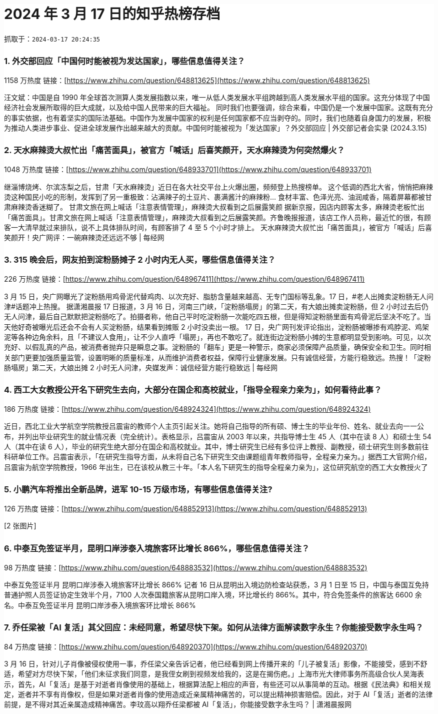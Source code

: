 # 2024 年 3 月 17 日的知乎热榜存档

抓取于：`2024-03-17 20:24:35`

### 1. 外交部回应「中国何时能被视为发达国家」，哪些信息值得关注？
1158 万热度 链接：[https://www.zhihu.com/question/648813625](https://www.zhihu.com/question/648813625)

汪文斌：中国是自 1990 年全球首次测算人类发展指数以来，唯一从低人类发展水平组跨越到高人类发展水平组的国家。这充分体现了中国经济社会发展所取得的巨大成就，以及给中国人民带来的巨大福祉。 同时我们也要强调，综合来看，中国仍是一个发展中国家。这既有充分的事实依据，也有着坚实的国际法基础。中国作为发展中国家的权利是任何国家都不应当剥夺的。同时，我们也随着自身国力的发展，积极为推动人类进步事业、促进全球发展作出越来越大的贡献。中国何时能被视为「发达国家」？外交部回应 | 外交部记者会实录 (2024.3.15)

### 2. 天水麻辣烫大叔忙出「痛苦面具」，被官方「喊话」后喜笑颜开，天水麻辣烫为何突然爆火？
1048 万热度 链接：[https://www.zhihu.com/question/648933701](https://www.zhihu.com/question/648933701)

继淄博烧烤、尔滨冻梨之后，甘肃「天水麻辣烫」近日在各大社交平台上火爆出圈，频频登上热搜榜单。 这个低调的西北大省，悄悄把麻辣烫这种国民小吃的形制，发挥到了另一重极致：沾满辣子的土豆片、裹满酱汁的麻辣粉... 食材丰富、色泽光亮、油润咸香，隔着屏幕都被甘肃麻辣烫香迷糊了。 甘肃文旅在网上喊话「注意表情管理」，麻辣烫大叔看到之后展露笑颜 据新京报，因店内顾客太多，麻辣烫老板忙出「痛苦面具」。甘肃文旅在网上喊话「注意表情管理」，麻辣烫大叔看到之后展露笑颜。齐鲁晚报报道，该店工作人员称，最近忙的很，有顾客一大清早就过来排队，说不上具体排队时间，有顾客排了 4 至 5 个小时才排上。 天水麻辣烫大叔忙出「痛苦面具」，被官方「喊话」后喜笑颜开！央广网评：一碗麻辣烫还远远不够 | 每经网

### 3. 315 晚会后，网友拍到淀粉肠摊子 2 小时内无人买，哪些信息值得关注？
226 万热度 链接：[https://www.zhihu.com/question/648967411](https://www.zhihu.com/question/648967411)

3 月 15 日，央广网曝光了淀粉肠用鸡骨泥代替鸡肉、以次充好、脂肪含量越来越高、无专门国标等乱象。17 日，#老人出摊卖淀粉肠无人问津#话题冲上热搜。 据潇湘晨报 17 日报道，3 月 16 日，河南三门峡，「淀粉肠塌房」的第二天，有大娘出摊卖淀粉肠，但 2 小时过去后仍无人问津，最后自己默默把淀粉肠吃了。拍摄者称，他自己平时吃淀粉肠一次能吃四五根，但是得知淀粉肠里面有鸡骨泥后坚决不吃了。当天他好奇被曝光后还会不会有人买淀粉肠，结果看到摊贩 2 小时没卖出一根。 17 日，央广网刊发评论指出，淀粉肠被曝掺有鸡脖泥、鸡架泥等各种边角余料，且「不建议人食用」，让不少人直呼「塌房」，再也不敢吃了。就连街边淀粉肠小摊的生意都明显受到影响。可见，以次充好、以假乱真的产品，被消费者抛弃只是瞬息之事。淀粉肠的「翻车」更是一种警示，商家必须保障产品质量，确保安全和卫生。同时相关部门更要加强质量监管，设置明晰的质量标准，从而维护消费者权益，保障行业健康发展。只有诚信经营，方能行稳致远。热搜！「淀粉肠塌房」第二天，大娘出摊 2 小时无人问津，央媒发声：诚信经营方能行稳致远 | 每经网

### 4. 西工大女教授公开名下研究生去向，大部分在国企和高校就业，「指导全程亲力亲为」，如何看待此事？
186 万热度 链接：[https://www.zhihu.com/question/648924324](https://www.zhihu.com/question/648924324)

近日，西北工业大学航空学院教授吕震宙的教师个人主页引起关注。她将自己指导的所有硕、博士生的毕业年份、姓名、就业去向一一公布，并列出毕业研究生的就业情况表（完全统计）。表格显示，吕震宙从 2003 年以来，共指导博士生 45 人（其中在读 8 人）和硕士生 54 人（其中在读 6 人），毕业的研究生绝大部分在国企和高校就业。其中，博士研究生已经有多位评上教授、副教授，硕士研究生则多数前往科研单位工作。吕震宙表示，「在研究生指导方面，从未将自己名下研究生交由课题组青年教师指导，全程亲力亲为。」据西工大官网介绍，吕震宙为航空学院教授，1966 年出生，已在该校从教三十年。「本人名下研究生的指导全程亲力亲为」，这位研究航空的西工大女教授火了

### 5. 小鹏汽车将推出全新品牌，进军 10-15 万级市场，有哪些信息值得关注?
126 万热度 链接：[https://www.zhihu.com/question/648852913](https://www.zhihu.com/question/648852913)

[2 张图片]

### 6. 中泰互免签证半月，昆明口岸涉泰入境旅客环比增长 866%，哪些信息值得关注？
98 万热度 链接：[https://www.zhihu.com/question/648883532](https://www.zhihu.com/question/648883532)

中泰互免签证半月 昆明口岸涉泰入境旅客环比增长 866% 记者 16 日从昆明出入境边防检查站获悉，3 月 1 日至 15 日，中国与泰国互免持普通护照人员签证协定生效半个月，7100 人次泰国籍旅客从昆明口岸入境，环比增长约 866%。其中，符合免签条件的旅客达 6600 余名。中泰互免签证半月 昆明口岸涉泰入境旅客环比增长 866%

### 7. 乔任梁被「AI 复活」其父回应：未经同意，希望尽快下架。如何从法律方面解读数字永生？你能接受数字永生吗？
84 万热度 链接：[https://www.zhihu.com/question/648920370](https://www.zhihu.com/question/648920370)

3 月 16 日，针对儿子肖像被侵权使用一事，乔任梁父亲告诉记者，他已经看到网上传播开来的「儿子被复活」影像，不能接受，感到不舒适，希望对方尽快下架，「他们未征求我们同意，是我侄女刷到视频发给我的，这是在揭伤疤。」上海市光大律师事务所高级合伙人吴海表示，首先，AI「复活」是基于对逝者肖像使用的基础上，根据算法配上相应的声音，有些还可以从事简单的互动。根据《民法典》和相关规定，逝者并不享有肖像权，但是如果对逝者肖像的使用造成近亲属精神痛苦的，可以提出精神损害赔偿。因此，对于 AI「复活」逝者的法律前提，是不得对其近亲属造成精神痛苦。李玟高以翔乔任梁都被 AI「复活」，你能接受数字永生吗？ | 潇湘晨报网
